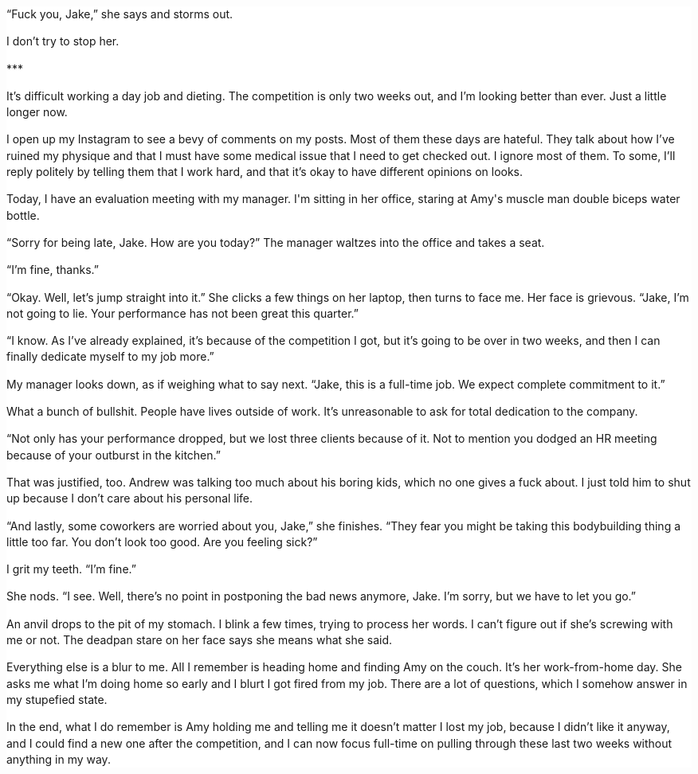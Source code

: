“Fuck you, Jake,” she says and storms out.

I don’t try to stop her.

\*\*\*

It’s difficult working a day job and dieting. The competition is only two weeks out, and I’m looking better than ever. Just a little longer now.

I open up my Instagram to see a bevy of comments on my posts. Most of them these days are hateful. They talk about how I’ve ruined my physique and that I must have some medical issue that I need to get checked out. I ignore most of them. To some, I’ll reply politely by telling them that I work hard, and that it’s okay to have different opinions on looks.

Today, I have an evaluation meeting with my manager. I'm sitting in her office, staring at Amy's muscle man double biceps water bottle.

“Sorry for being late, Jake. How are you today?” The manager waltzes into the office and takes a seat.

“I’m fine, thanks.”

“Okay. Well, let’s jump straight into it.” She clicks a few things on her laptop, then turns to face me. Her face is grievous. “Jake, I’m not going to lie. Your performance has not been great this quarter.”

“I know. As I’ve already explained, it’s because of the competition I got, but it’s going to be over in two weeks, and then I can finally dedicate myself to my job more.”

My manager looks down, as if weighing what to say next. “Jake, this is a full-time job. We expect complete commitment to it.”

What a bunch of bullshit. People have lives outside of work. It’s unreasonable to ask for total dedication to the company.

“Not only has your performance dropped, but we lost three clients because of it. Not to mention you dodged an HR meeting because of your outburst in the kitchen.”

That was justified, too. Andrew was talking too much about his boring kids, which no one gives a fuck about. I just told him to shut up because I don’t care about his personal life.

“And lastly, some coworkers are worried about you, Jake,” she finishes. “They fear you might be taking this bodybuilding thing a little too far. You don’t look too good. Are you feeling sick?”

I grit my teeth. “I’m fine.”

She nods. “I see. Well, there’s no point in postponing the bad news anymore, Jake. I’m sorry, but we have to let you go.”

An anvil drops to the pit of my stomach. I blink a few times, trying to process her words. I can’t figure out if she’s screwing with me or not. The deadpan stare on her face says she means what she said.

Everything else is a blur to me. All I remember is heading home and finding Amy on the couch. It’s her work-from-home day. She asks me what I’m doing home so early and I blurt I got fired from my job. There are a lot of questions, which I somehow answer in my stupefied state.

In the end, what I do remember is Amy holding me and telling me it doesn’t matter I lost my job, because I didn’t like it anyway, and I could find a new one after the competition, and I can now focus full-time on pulling through these last two weeks without anything in my way.
